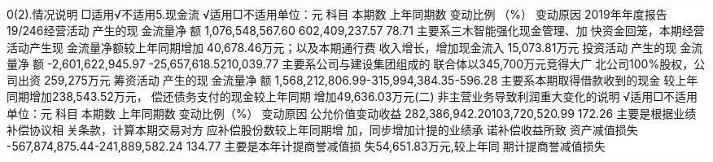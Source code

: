 0(2).情况说明
□适用√不适用5.现金流
√适用□不适用单位：元
科目
本期数
上年同期数
变动比例
（%）
变动原因
2019年年度报告
19/246经营活动
产生的现
金流量净
额
1,076,548,567.60
602,409,237.57
78.71
主要系三木智能强化现金管理、加
快资金回笼，本期经营活动产生现
金流量净额较上年同期增加
40,678.46万元；以及本期通行费
收入增长，增加现金流入
15,073.81万元
投资活动
产生的现
金流量净
额
-2,601,622,945.97
-25,657,618.5210,039.77
主要系公司与建设集团组成的
联合体以345,700万元竞得大广
北公司100%股权，公司出资
259,275万元
筹资活动
产生的现
金流量净
额
1,568,212,806.99-315,994,384.35-596.28
主要系本期取得借款收到的现金
较上年同期增加238,543.52万元，
偿还债务支付的现金较上年同期
增加49,636.03万元(二)
非主营业务导致利润重大变化的说明
√适用□不适用
单位：元
科目
本期数
上年同期数
变动比例（%）
变动原因
公允价值变动收益
282,386,942.20103,720,520.99
172.26
主要是根据业绩补偿协议相
关条款，计算本期交易对方
应补偿股份数较上年同期增
加，同步增加计提的业绩承
诺补偿收益所致
资产减值损失
-567,874,875.44-241,889,582.24
134.77
主要是本年计提商誉减值损
失54,651.83万元,较上年同
期计提商誉减值损失